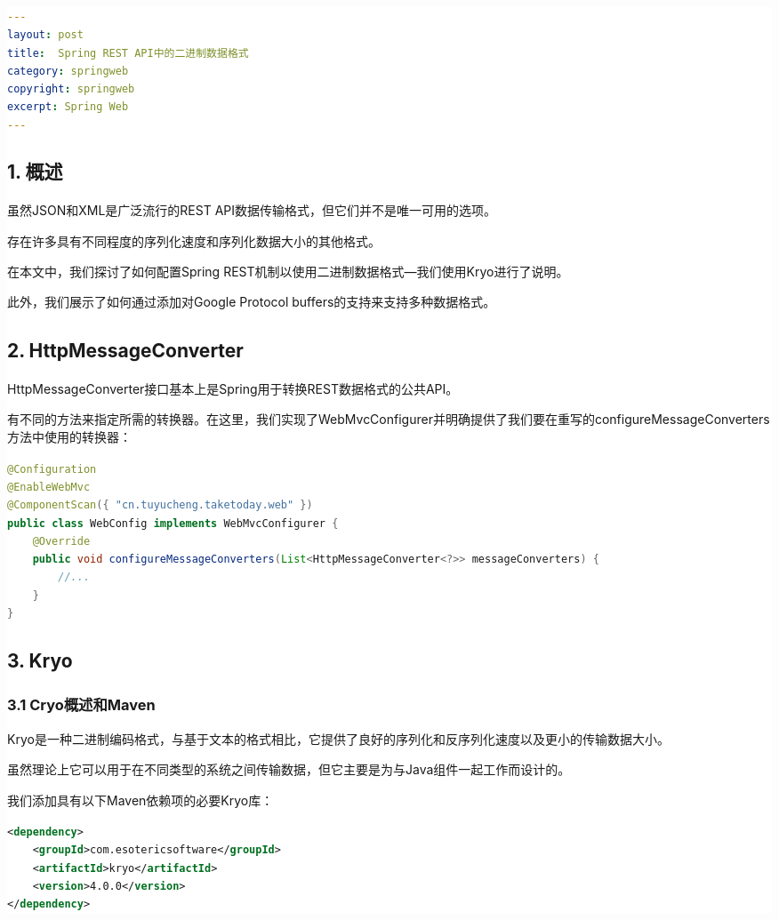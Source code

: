 ```yaml
---
layout: post
title:  Spring REST API中的二进制数据格式
category: springweb
copyright: springweb
excerpt: Spring Web
---
```


## 1. 概述

虽然JSON和XML是广泛流行的REST API数据传输格式，但它们并不是唯一可用的选项。

存在许多具有不同程度的序列化速度和序列化数据大小的其他格式。

在本文中，我们探讨了如何配置Spring REST机制以使用二进制数据格式—我们使用Kryo进行了说明。

此外，我们展示了如何通过添加对Google Protocol buffers的支持来支持多种数据格式。

## 2. HttpMessageConverter

HttpMessageConverter接口基本上是Spring用于转换REST数据格式的公共API。

有不同的方法来指定所需的转换器。在这里，我们实现了WebMvcConfigurer并明确提供了我们要在重写的configureMessageConverters方法中使用的转换器：

```java
@Configuration
@EnableWebMvc
@ComponentScan({ "cn.tuyucheng.taketoday.web" })
public class WebConfig implements WebMvcConfigurer {
    @Override
    public void configureMessageConverters(List<HttpMessageConverter<?>> messageConverters) {
        //...
    }
}
```

## 3. Kryo

### 3.1 Cryo概述和Maven

Kryo是一种二进制编码格式，与基于文本的格式相比，它提供了良好的序列化和反序列化速度以及更小的传输数据大小。

虽然理论上它可以用于在不同类型的系统之间传输数据，但它主要是为与Java组件一起工作而设计的。

我们添加具有以下Maven依赖项的必要Kryo库：

```xml
<dependency>
    <groupId>com.esotericsoftware</groupId>
    <artifactId>kryo</artifactId>
    <version>4.0.0</version>
</dependency>
```

